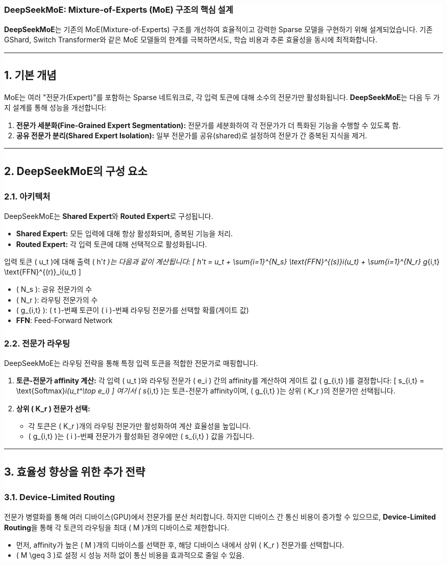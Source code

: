 ### **DeepSeekMoE: Mixture-of-Experts (MoE) 구조의 핵심 설계**

**DeepSeekMoE**는 기존의 MoE(Mixture-of-Experts) 구조를 개선하여 효율적이고 강력한 Sparse 모델을 구현하기 위해 설계되었습니다. 기존 GShard, Switch Transformer와 같은 MoE 모델들의 한계를 극복하면서도, 학습 비용과 추론 효율성을 동시에 최적화합니다.

---

## 1. **기본 개념**
MoE는 여러 "전문가(Expert)"를 포함하는 Sparse 네트워크로, 각 입력 토큰에 대해 소수의 전문가만 활성화됩니다. **DeepSeekMoE**는 다음 두 가지 설계를 통해 성능을 개선합니다:
1. **전문가 세분화(Fine-Grained Expert Segmentation):** 전문가를 세분화하여 각 전문가가 더 특화된 기능을 수행할 수 있도록 함.
2. **공유 전문가 분리(Shared Expert Isolation):** 일부 전문가를 공유(shared)로 설정하여 전문가 간 중복된 지식을 제거.

---

## 2. **DeepSeekMoE의 구성 요소**
### **2.1. 아키텍처**
DeepSeekMoE는 **Shared Expert**와 **Routed Expert**로 구성됩니다.
- **Shared Expert:** 모든 입력에 대해 항상 활성화되며, 중복된 기능을 처리.
- **Routed Expert:** 각 입력 토큰에 대해 선택적으로 활성화됩니다.

입력 토큰 \( u_t \)에 대해 출력 \( h'_t \)는 다음과 같이 계산됩니다:
\[
h'_t = u_t + \sum_{i=1}^{N_s} \text{FFN}^{(s)}_i(u_t) + \sum_{i=1}^{N_r} g_{i,t} \text{FFN}^{(r)}_i(u_t)
\]
- \( N_s \): 공유 전문가의 수
- \( N_r \): 라우팅 전문가의 수
- \( g_{i,t} \): \( t \)-번째 토큰이 \( i \)-번째 라우팅 전문가를 선택할 확률(게이트 값)
- **FFN**: Feed-Forward Network

### **2.2. 전문가 라우팅**
DeepSeekMoE는 라우팅 전략을 통해 특정 입력 토큰을 적합한 전문가로 매핑합니다.
1. **토큰-전문가 affinity 계산:**
   각 입력 \( u_t \)와 라우팅 전문가 \( e_i \) 간의 affinity를 계산하여 게이트 값 \( g_{i,t} \)를 결정합니다:
   \[
   s_{i,t} = \text{Softmax}_i(u_t^\top e_i)
   \]
   여기서 \( s_{i,t} \)는 토큰-전문가 affinity이며, \( g_{i,t} \)는 상위 \( K_r \)의 전문가만 선택됩니다.

2. **상위 \( K_r \) 전문가 선택:**
   - 각 토큰은 \( K_r \)개의 라우팅 전문가만 활성화하여 계산 효율성을 높입니다.
   - \( g_{i,t} \)는 \( i \)-번째 전문가가 활성화된 경우에만 \( s_{i,t} \) 값을 가집니다.

---

## 3. **효율성 향상을 위한 추가 전략**
### **3.1. Device-Limited Routing**
전문가 병렬화를 통해 여러 디바이스(GPU)에서 전문가를 분산 처리합니다. 하지만 디바이스 간 통신 비용이 증가할 수 있으므로, **Device-Limited Routing**을 통해 각 토큰의 라우팅을 최대 \( M \)개의 디바이스로 제한합니다.
- 먼저, affinity가 높은 \( M \)개의 디바이스를 선택한 후, 해당 디바이스 내에서 상위 \( K_r \) 전문가를 선택합니다.
- \( M \geq 3 \)로 설정 시 성능 저하 없이 통신 비용을 효과적으로 줄일 수 있음.
